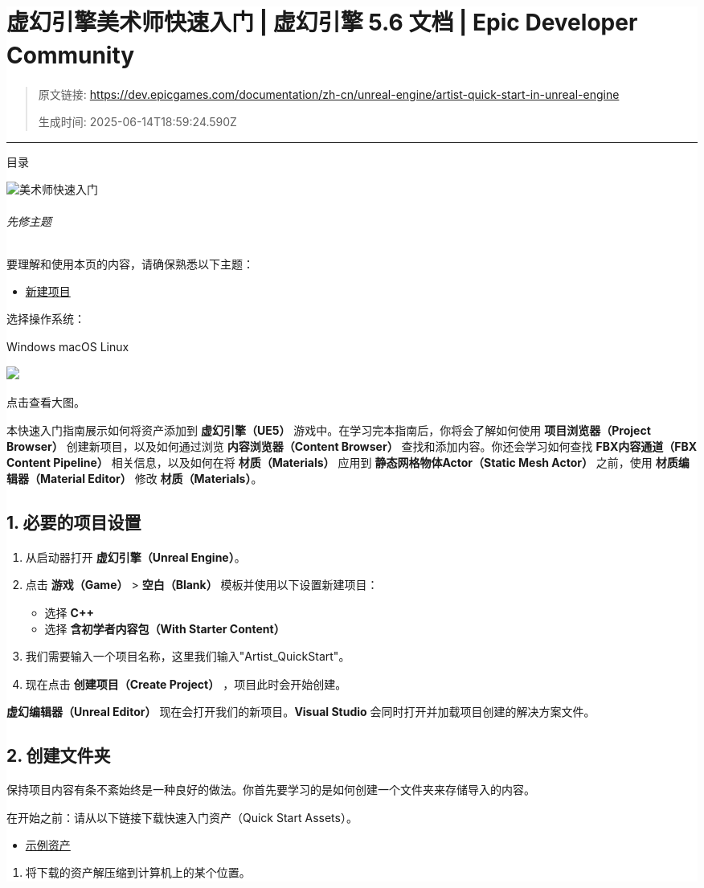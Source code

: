 # 虚幻引擎美术师快速入门 | 虚幻引擎 5.6 文档 | Epic Developer Community

> 原文链接: https://dev.epicgames.com/documentation/zh-cn/unreal-engine/artist-quick-start-in-unreal-engine
> 
> 生成时间: 2025-06-14T18:59:24.590Z

---

目录

![美术师快速入门](https://dev.epicgames.com/community/api/documentation/image/03dbbfa0-35ae-40ee-b877-3363c8574ab9?resizing_type=fill&width=1920&height=335)

###### 先修主题

要理解和使用本页的内容，请确保熟悉以下主题：

-   [新建项目](/documentation/zh-cn/unreal-engine/creating-a-new-project-in-unreal-engine)

选择操作系统：

Windows macOS Linux

[![](https://d1iv7db44yhgxn.cloudfront.net/documentation/images/9d88dd87-9027-43c0-b66f-eb44f7d67c7c/01-materials-header-1.png)](https://d1iv7db44yhgxn.cloudfront.net/documentation/images/9d88dd87-9027-43c0-b66f-eb44f7d67c7c/01-materials-header-1.png)

点击查看大图。

本快速入门指南展示如何将资产添加到 **虚幻引擎（UE5）** 游戏中。在学习完本指南后，你将会了解如何使用 **项目浏览器（Project Browser）** 创建新项目，以及如何通过浏览 **内容浏览器（Content Browser）** 查找和添加内容。你还会学习如何查找 **FBX内容通道（FBX Content Pipeline）** 相关信息，以及如何在将 **材质（Materials）** 应用到 **静态网格物体Actor（Static Mesh Actor）** 之前，使用 **材质编辑器（Material Editor）** 修改 **材质（Materials）**。

## 1\. 必要的项目设置

1.  从启动器打开 **虚幻引擎（Unreal Engine）**。
    
2.  点击 **游戏（Game）** > **空白（Blank）** 模板并使用以下设置新建项目：
    -   选择 **C++**
    -   选择 **含初学者内容包（With Starter Content）**
3.  我们需要输入一个项目名称，这里我们输入"Artist\_QuickStart"。
    
4.  现在点击 **创建项目（Create Project）** ，项目此时会开始创建。

**虚幻编辑器（Unreal Editor）** 现在会打开我们的新项目。**Visual Studio** 会同时打开并加载项目创建的解决方案文件。

## 2\. 创建文件夹

保持项目内容有条不紊始终是一种良好的做法。你首先要学习的是如何创建一个文件夹来存储导入的内容。

在开始之前：请从以下链接下载快速入门资产（Quick Start Assets）。

-   [示例资产](https://d1iv7db44yhgxn.cloudfront.net/documentation/attachments/17d87a86-f211-4561-9256-9229fd506f31/quickstartsampleassets.zip)

1.  将下载的资产解压缩到计算机上的某个位置。
    